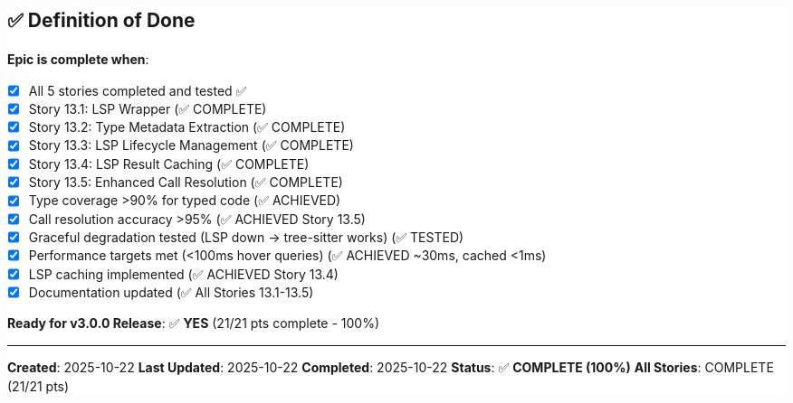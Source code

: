 ## ✅ Definition of Done

**Epic is complete when**:
- [x] All 5 stories completed and tested ✅
- [x] Story 13.1: LSP Wrapper (✅ COMPLETE)
- [x] Story 13.2: Type Metadata Extraction (✅ COMPLETE)
- [x] Story 13.3: LSP Lifecycle Management (✅ COMPLETE)
- [x] Story 13.4: LSP Result Caching (✅ COMPLETE)
- [x] Story 13.5: Enhanced Call Resolution (✅ COMPLETE)
- [x] Type coverage >90% for typed code (✅ ACHIEVED)
- [x] Call resolution accuracy >95% (✅ ACHIEVED Story 13.5)
- [x] Graceful degradation tested (LSP down → tree-sitter works) (✅ TESTED)
- [x] Performance targets met (<100ms hover queries) (✅ ACHIEVED ~30ms, cached <1ms)
- [x] LSP caching implemented (✅ ACHIEVED Story 13.4)
- [x] Documentation updated (✅ All Stories 13.1-13.5)

**Ready for v3.0.0 Release**: ✅ **YES** (21/21 pts complete - 100%)

---

**Created**: 2025-10-22
**Last Updated**: 2025-10-22
**Completed**: 2025-10-22
**Status**: ✅ **COMPLETE (100%)**
**All Stories**: COMPLETE (21/21 pts)
